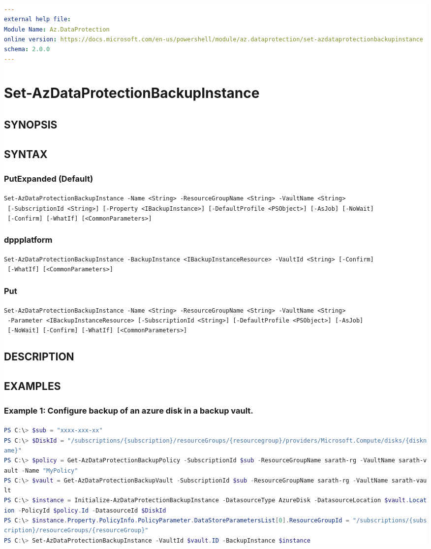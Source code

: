 ```yaml
---
external help file:
Module Name: Az.DataProtection
online version: https://docs.microsoft.com/en-us/powershell/module/az.dataprotection/set-azdataprotectionbackupinstance
schema: 2.0.0
---
```


# Set-AzDataProtectionBackupInstance

## SYNOPSIS


## SYNTAX

### PutExpanded (Default)
```
Set-AzDataProtectionBackupInstance -Name <String> -ResourceGroupName <String> -VaultName <String>
 [-SubscriptionId <String>] [-Property <IBackupInstance>] [-DefaultProfile <PSObject>] [-AsJob] [-NoWait]
 [-Confirm] [-WhatIf] [<CommonParameters>]
```

### dppplatform
```
Set-AzDataProtectionBackupInstance -BackupInstance <IBackupInstanceResource> -VaultId <String> [-Confirm]
 [-WhatIf] [<CommonParameters>]
```

### Put
```
Set-AzDataProtectionBackupInstance -Name <String> -ResourceGroupName <String> -VaultName <String>
 -Parameter <IBackupInstanceResource> [-SubscriptionId <String>] [-DefaultProfile <PSObject>] [-AsJob]
 [-NoWait] [-Confirm] [-WhatIf] [<CommonParameters>]
```

## DESCRIPTION


## EXAMPLES

### Example 1: Configure backup of an azure disk in a backup vault.
```powershell
PS C:\> $sub = "xxxx-xxx-xx"
PS C:\> $DiskId = "/subscriptions/{subscription}/resourceGroups/{resourcegroup}/providers/Microsoft.Compute/disks/{diskname}"
PS C:\> $policy = Get-AzDataProtectionBackupPolicy -SubscriptionId $sub -ResourceGroupName sarath-rg -VaultName sarath-vault -Name "MyPolicy"
PS C:\> $vault = Get-AzDataProtectionBackupVault -SubscriptionId $sub -ResourceGroupName sarath-rg -VaultName sarath-vault
PS C:\> $instance = Initialize-AzDataProtectionBackupInstance -DatasourceType AzureDisk -DatasourceLocation $vault.Location -PolicyId $policy.Id -DatasourceId $DiskId 
PS C:\> $instance.Property.PolicyInfo.PolicyParameter.DataStoreParametersList[0].ResourceGroupId = "/subscriptions/{subscription}/resourceGroups/{resourceGroup}"
PS C:\> Set-AzDataProtectionBackupInstance -VaultId $vault.ID -BackupInstance $instance

```